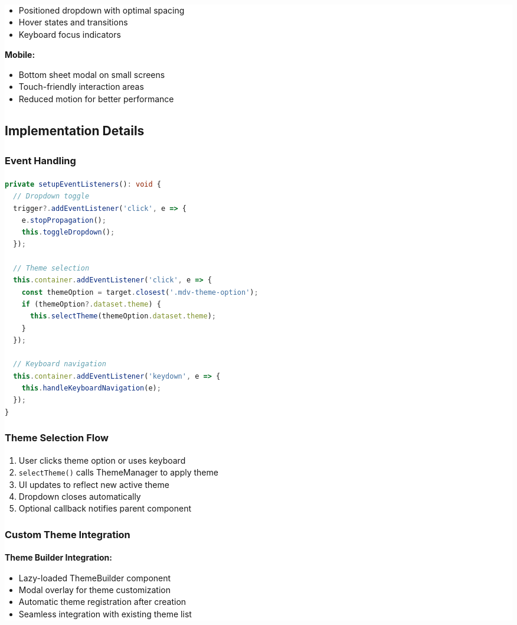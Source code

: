 - Positioned dropdown with optimal spacing
- Hover states and transitions
- Keyboard focus indicators

**Mobile:**

- Bottom sheet modal on small screens
- Touch-friendly interaction areas
- Reduced motion for better performance

## Implementation Details

### Event Handling

```typescript
private setupEventListeners(): void {
  // Dropdown toggle
  trigger?.addEventListener('click', e => {
    e.stopPropagation();
    this.toggleDropdown();
  });

  // Theme selection
  this.container.addEventListener('click', e => {
    const themeOption = target.closest('.mdv-theme-option');
    if (themeOption?.dataset.theme) {
      this.selectTheme(themeOption.dataset.theme);
    }
  });

  // Keyboard navigation
  this.container.addEventListener('keydown', e => {
    this.handleKeyboardNavigation(e);
  });
}
```

### Theme Selection Flow

1. User clicks theme option or uses keyboard
2. `selectTheme()` calls ThemeManager to apply theme
3. UI updates to reflect new active theme
4. Dropdown closes automatically
5. Optional callback notifies parent component

### Custom Theme Integration

**Theme Builder Integration:**

- Lazy-loaded ThemeBuilder component
- Modal overlay for theme customization
- Automatic theme registration after creation
- Seamless integration with existing theme list
